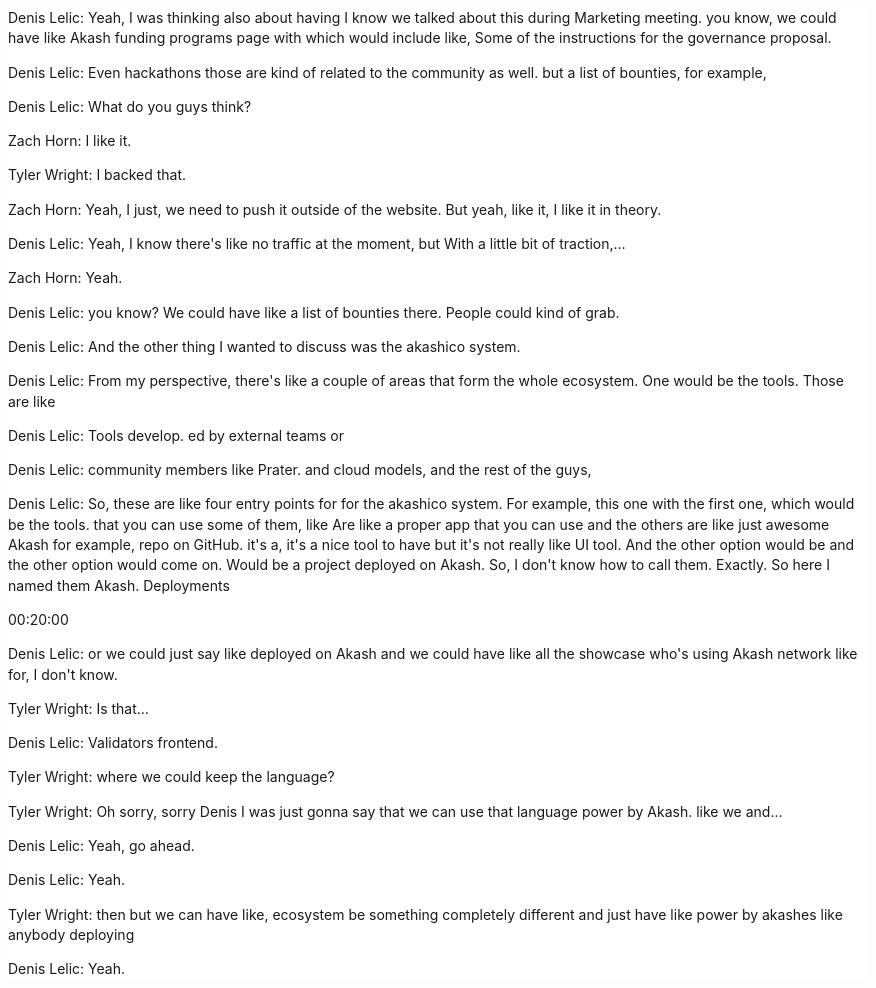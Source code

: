 Denis Lelic: Yeah, I was thinking also about having I know we talked about this during Marketing meeting. you know, we could have like Akash funding programs page with which would include like, Some of the instructions for the governance proposal.

Denis Lelic:  Even hackathons those are kind of related to the community as well. but a list of bounties, for example,

Denis Lelic:  What do you guys think?

Zach Horn: I like it.

Tyler Wright: I backed that.

Zach Horn: Yeah, I just, we need to push it outside of the website. But yeah, like it, I like it in theory.

Denis Lelic: Yeah, I know there's like no traffic at the moment, but With a little bit of traction,…

Zach Horn:  Yeah.

Denis Lelic: you know? We could have like a list of bounties there. People could kind of grab.

Denis Lelic:  And the other thing I wanted to discuss was the akashico system.

Denis Lelic:  From my perspective, there's like a couple of areas that form the whole ecosystem. One would be the tools. Those are like

Denis Lelic:  Tools develop. ed by external teams or

Denis Lelic:  community members like Prater. and cloud models, and the rest of the guys,

Denis Lelic:  So, these are like four entry points for for the akashico system. For example, this one with the first one, which would be the tools. that you can use some of them, like Are like a proper app that you can use and the others are like just awesome Akash for example, repo on GitHub. it's a, it's a nice tool to have but it's not really like UI tool. And the other option would be and the other option would come on. Would be a project deployed on Akash. So, I don't know how to call them. Exactly. So here I named them Akash. Deployments

00:20:00

Denis Lelic: or we could just say like deployed on Akash and we could have like all the showcase who's using Akash network like for, I don't know.

Tyler Wright: Is that…

Denis Lelic: Validators frontend.

Tyler Wright: where we could keep the language?

Tyler Wright: Oh sorry, sorry Denis I was just gonna say that we can use that language power by Akash. like we and…

Denis Lelic: Yeah, go ahead.

Denis Lelic:  Yeah.

Tyler Wright: then but we can have like, ecosystem be something completely different and just have like power by akashes like anybody deploying

Denis Lelic:  Yeah.
